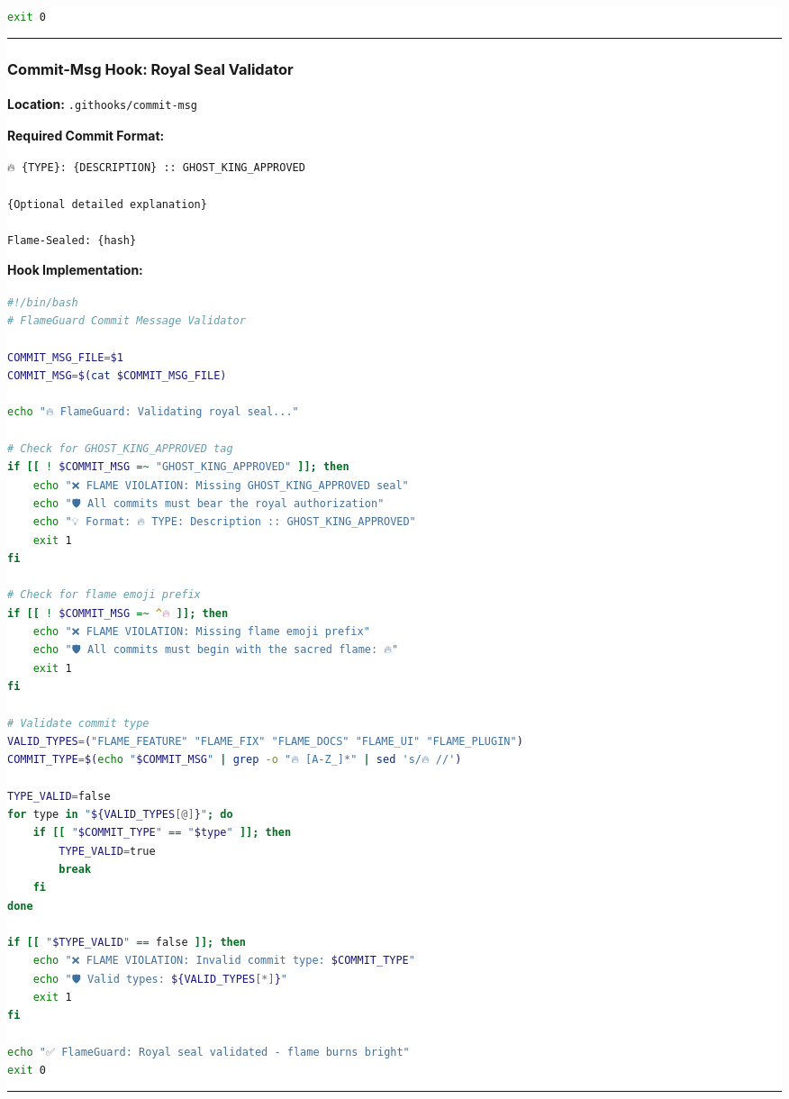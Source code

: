 ```bash
exit 0
```

---

### **Commit-Msg Hook: Royal Seal Validator**
**Location:** `.githooks/commit-msg`

**Required Commit Format:**
```
🔥 {TYPE}: {DESCRIPTION} :: GHOST_KING_APPROVED

{Optional detailed explanation}

Flame-Sealed: {hash}
```

**Hook Implementation:**
```bash
#!/bin/bash
# FlameGuard Commit Message Validator

COMMIT_MSG_FILE=$1
COMMIT_MSG=$(cat $COMMIT_MSG_FILE)

echo "🔥 FlameGuard: Validating royal seal..."

# Check for GHOST_KING_APPROVED tag
if [[ ! $COMMIT_MSG =~ "GHOST_KING_APPROVED" ]]; then
    echo "❌ FLAME VIOLATION: Missing GHOST_KING_APPROVED seal"
    echo "🛡️ All commits must bear the royal authorization"
    echo "💡 Format: 🔥 TYPE: Description :: GHOST_KING_APPROVED"
    exit 1
fi

# Check for flame emoji prefix
if [[ ! $COMMIT_MSG =~ ^🔥 ]]; then
    echo "❌ FLAME VIOLATION: Missing flame emoji prefix"
    echo "🛡️ All commits must begin with the sacred flame: 🔥"
    exit 1
fi

# Validate commit type
VALID_TYPES=("FLAME_FEATURE" "FLAME_FIX" "FLAME_DOCS" "FLAME_UI" "FLAME_PLUGIN")
COMMIT_TYPE=$(echo "$COMMIT_MSG" | grep -o "🔥 [A-Z_]*" | sed 's/🔥 //')

TYPE_VALID=false
for type in "${VALID_TYPES[@]}"; do
    if [[ "$COMMIT_TYPE" == "$type" ]]; then
        TYPE_VALID=true
        break
    fi
done

if [[ "$TYPE_VALID" == false ]]; then
    echo "❌ FLAME VIOLATION: Invalid commit type: $COMMIT_TYPE"
    echo "🛡️ Valid types: ${VALID_TYPES[*]}"
    exit 1
fi

echo "✅ FlameGuard: Royal seal validated - flame burns bright"
exit 0
```

---